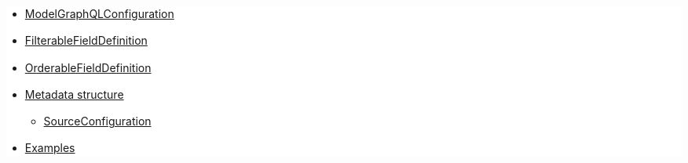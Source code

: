 - [ ModelGraphQLConfiguration ](https://hasura.io/docs/3.0/data-domain-modeling/models/#metadata-structure/#graphql)

- [ FilterableFieldDefinition ](https://hasura.io/docs/3.0/data-domain-modeling/models/#metadata-structure/#filterablefielddefinition)

- [ OrderableFieldDefinition ](https://hasura.io/docs/3.0/data-domain-modeling/models/#metadata-structure/#orderablefielddefinition)

- [ Metadata structure ](https://hasura.io/docs/3.0/data-domain-modeling/models/#metadata-structure/#metadata-structure)
    - [ SourceConfiguration ](https://hasura.io/docs/3.0/data-domain-modeling/models/#metadata-structure/#source)
- [ Examples ](https://hasura.io/docs/3.0/data-domain-modeling/models/#metadata-structure/#examples)
